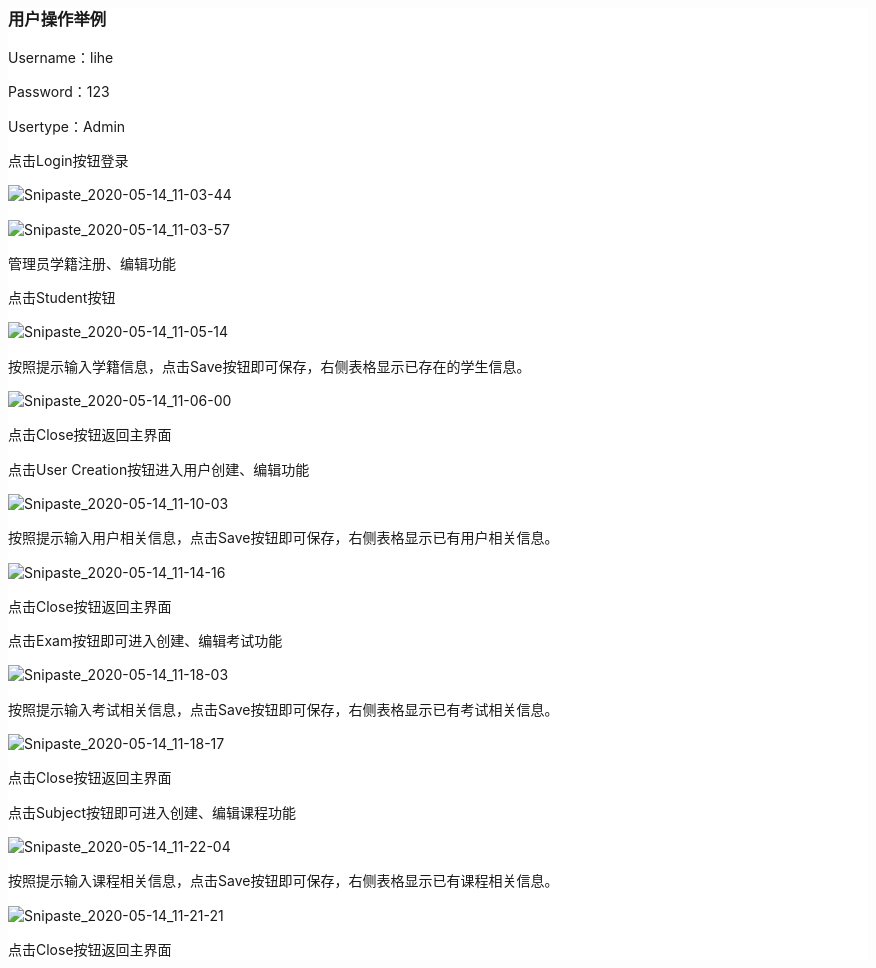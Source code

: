 

### 用户操作举例

Username：lihe

Password：123

Usertype：Admin

点击Login按钮登录

![Snipaste_2020-05-14_11-03-44](https://cdn.jsdelivr.net/gh/lihe/Pic/img/20200605212209.jpg)

![Snipaste_2020-05-14_11-03-57](https://cdn.jsdelivr.net/gh/lihe/Pic/img/20200605212217.jpg)

管理员学籍注册、编辑功能

点击Student按钮

![Snipaste_2020-05-14_11-05-14](https://cdn.jsdelivr.net/gh/lihe/Pic/img/20200605212348.jpg)

按照提示输入学籍信息，点击Save按钮即可保存，右侧表格显示已存在的学生信息。

![Snipaste_2020-05-14_11-06-00](https://cdn.jsdelivr.net/gh/lihe/Pic/img/20200605212222.jpg)

点击Close按钮返回主界面

点击User Creation按钮进入用户创建、编辑功能

![Snipaste_2020-05-14_11-10-03](https://cdn.jsdelivr.net/gh/lihe/Pic/img/20200605212228.jpg)

按照提示输入用户相关信息，点击Save按钮即可保存，右侧表格显示已有用户相关信息。

![Snipaste_2020-05-14_11-14-16](https://cdn.jsdelivr.net/gh/lihe/Pic/img/20200605212234.jpg)

点击Close按钮返回主界面

点击Exam按钮即可进入创建、编辑考试功能

![Snipaste_2020-05-14_11-18-03](https://cdn.jsdelivr.net/gh/lihe/Pic/img/20200605212241.jpg)

按照提示输入考试相关信息，点击Save按钮即可保存，右侧表格显示已有考试相关信息。

![Snipaste_2020-05-14_11-18-17](https://cdn.jsdelivr.net/gh/lihe/Pic/img/20200605212247.jpg)

点击Close按钮返回主界面

点击Subject按钮即可进入创建、编辑课程功能

![Snipaste_2020-05-14_11-22-04](https://cdn.jsdelivr.net/gh/lihe/Pic/img/20200605212256.jpg)

按照提示输入课程相关信息，点击Save按钮即可保存，右侧表格显示已有课程相关信息。

![Snipaste_2020-05-14_11-21-21](https://cdn.jsdelivr.net/gh/lihe/Pic/img/20200605212302.jpg)

点击Close按钮返回主界面
